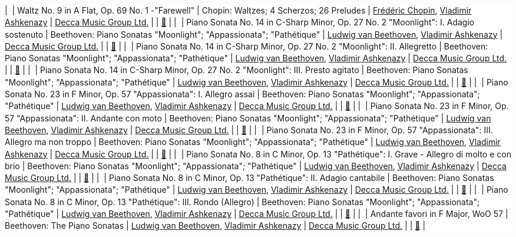 | <img src="https://i.scdn.co/image/ab67616d0000b27336ea5cd07c0b76f64f05c2ea" alt="" width="50" /> | Waltz No. 9 in A Flat, Op. 69 No. 1 -"Farewell"                                                                     | Chopin: Waltzes; 4 Scherzos; 26 Preludes                           | [Frédéric Chopin](fr_d_ric_chopin.md), [Vladimir Ashkenazy](vladimir_ashkenazy.md)           | [Decca Music Group Ltd.](../labels/decca_music_group_ltd_.md) |     | [🔗](https://open.spotify.com/track/0ocCjUcB5H67QPuvrykcnY) |
| <img src="https://i.scdn.co/image/ab67616d0000b2731500f9a293f0106619f16a7d" alt="" width="50" /> | Piano Sonata No. 14 in C-Sharp Minor, Op. 27 No. 2 "Moonlight": I. Adagio sostenuto                                 | Beethoven: Piano Sonatas "Moonlight"; "Appassionata"; "Pathétique" | [Ludwig van Beethoven](ludwig_van_beethoven.md), [Vladimir Ashkenazy](vladimir_ashkenazy.md) | [Decca Music Group Ltd.](../labels/decca_music_group_ltd_.md) |     | [🔗](https://open.spotify.com/track/7rv8C5AxTZ5cLjin8nto2m) |
| <img src="https://i.scdn.co/image/ab67616d0000b2731500f9a293f0106619f16a7d" alt="" width="50" /> | Piano Sonata No. 14 in C-Sharp Minor, Op. 27 No. 2 "Moonlight": II. Allegretto                                      | Beethoven: Piano Sonatas "Moonlight"; "Appassionata"; "Pathétique" | [Ludwig van Beethoven](ludwig_van_beethoven.md), [Vladimir Ashkenazy](vladimir_ashkenazy.md) | [Decca Music Group Ltd.](../labels/decca_music_group_ltd_.md) |     | [🔗](https://open.spotify.com/track/12LjzYWPDVmq2YVn7ABByJ) |
| <img src="https://i.scdn.co/image/ab67616d0000b2731500f9a293f0106619f16a7d" alt="" width="50" /> | Piano Sonata No. 14 in C-Sharp Minor, Op. 27 No. 2 "Moonlight": III. Presto agitato                                 | Beethoven: Piano Sonatas "Moonlight"; "Appassionata"; "Pathétique" | [Ludwig van Beethoven](ludwig_van_beethoven.md), [Vladimir Ashkenazy](vladimir_ashkenazy.md) | [Decca Music Group Ltd.](../labels/decca_music_group_ltd_.md) |     | [🔗](https://open.spotify.com/track/65EtDy80IN2jnroVPhiOtx) |
| <img src="https://i.scdn.co/image/ab67616d0000b2731500f9a293f0106619f16a7d" alt="" width="50" /> | Piano Sonata No. 23 in F Minor, Op. 57 "Appassionata": I. Allegro assai                                             | Beethoven: Piano Sonatas "Moonlight"; "Appassionata"; "Pathétique" | [Ludwig van Beethoven](ludwig_van_beethoven.md), [Vladimir Ashkenazy](vladimir_ashkenazy.md) | [Decca Music Group Ltd.](../labels/decca_music_group_ltd_.md) |     | [🔗](https://open.spotify.com/track/7oLMwmDiSJjZBNaX8LV2t9) |
| <img src="https://i.scdn.co/image/ab67616d0000b2731500f9a293f0106619f16a7d" alt="" width="50" /> | Piano Sonata No. 23 in F Minor, Op. 57 "Appassionata": II. Andante con moto                                         | Beethoven: Piano Sonatas "Moonlight"; "Appassionata"; "Pathétique" | [Ludwig van Beethoven](ludwig_van_beethoven.md), [Vladimir Ashkenazy](vladimir_ashkenazy.md) | [Decca Music Group Ltd.](../labels/decca_music_group_ltd_.md) |     | [🔗](https://open.spotify.com/track/1UwzIpBrQQfYGlG8h7Aux4) |
| <img src="https://i.scdn.co/image/ab67616d0000b2731500f9a293f0106619f16a7d" alt="" width="50" /> | Piano Sonata No. 23 in F Minor, Op. 57 "Appassionata": III. Allegro ma non troppo                                   | Beethoven: Piano Sonatas "Moonlight"; "Appassionata"; "Pathétique" | [Ludwig van Beethoven](ludwig_van_beethoven.md), [Vladimir Ashkenazy](vladimir_ashkenazy.md) | [Decca Music Group Ltd.](../labels/decca_music_group_ltd_.md) |     | [🔗](https://open.spotify.com/track/3sDfDzDuu3n8eK0onbAXwA) |
| <img src="https://i.scdn.co/image/ab67616d0000b2731500f9a293f0106619f16a7d" alt="" width="50" /> | Piano Sonata No. 8 in C Minor, Op. 13 "Pathétique": I. Grave - Allegro di molto e con brio                          | Beethoven: Piano Sonatas "Moonlight"; "Appassionata"; "Pathétique" | [Ludwig van Beethoven](ludwig_van_beethoven.md), [Vladimir Ashkenazy](vladimir_ashkenazy.md) | [Decca Music Group Ltd.](../labels/decca_music_group_ltd_.md) |     | [🔗](https://open.spotify.com/track/1BBoow3jdOQDYqUUSVHcqt) |
| <img src="https://i.scdn.co/image/ab67616d0000b2731500f9a293f0106619f16a7d" alt="" width="50" /> | Piano Sonata No. 8 in C Minor, Op. 13 "Pathétique": II. Adagio cantabile                                            | Beethoven: Piano Sonatas "Moonlight"; "Appassionata"; "Pathétique" | [Ludwig van Beethoven](ludwig_van_beethoven.md), [Vladimir Ashkenazy](vladimir_ashkenazy.md) | [Decca Music Group Ltd.](../labels/decca_music_group_ltd_.md) |     | [🔗](https://open.spotify.com/track/29lgND5UlmYysapjjplX1k) |
| <img src="https://i.scdn.co/image/ab67616d0000b2731500f9a293f0106619f16a7d" alt="" width="50" /> | Piano Sonata No. 8 in C Minor, Op. 13 "Pathétique": III. Rondo (Allegro)                                            | Beethoven: Piano Sonatas "Moonlight"; "Appassionata"; "Pathétique" | [Ludwig van Beethoven](ludwig_van_beethoven.md), [Vladimir Ashkenazy](vladimir_ashkenazy.md) | [Decca Music Group Ltd.](../labels/decca_music_group_ltd_.md) |     | [🔗](https://open.spotify.com/track/26VXjT62aGxdMVDPwAQL4a) |
| <img src="https://i.scdn.co/image/ab67616d0000b273c18e2114a3a3ef543635197a" alt="" width="50" /> | Andante favori in F Major, WoO 57                                                                                   | Beethoven: The Piano Sonatas                                       | [Ludwig van Beethoven](ludwig_van_beethoven.md), [Vladimir Ashkenazy](vladimir_ashkenazy.md) | [Decca Music Group Ltd.](../labels/decca_music_group_ltd_.md) |     | [🔗](https://open.spotify.com/track/6XvANHX6bfvmhYyvYwUQih) |
